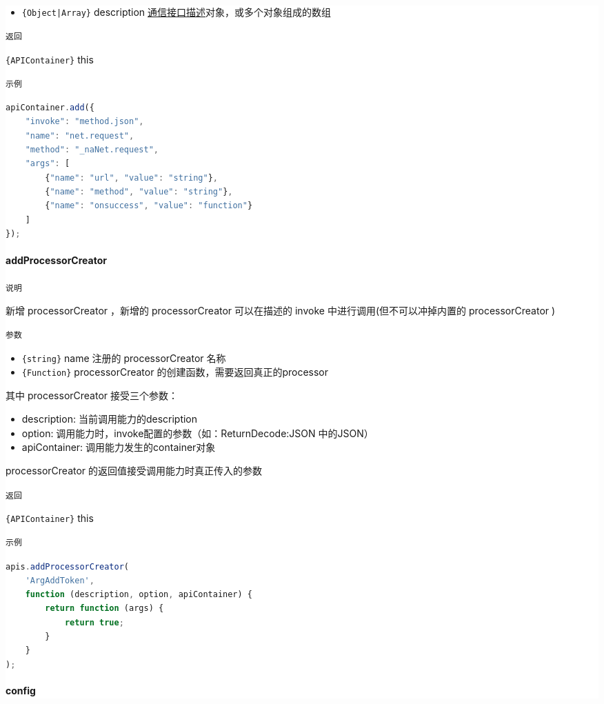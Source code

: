 - `{Object|Array}` description [通信接口描述](doc/description.md)对象，或多个对象组成的数组

`返回`

`{APIContainer}` this

`示例`

```js
apiContainer.add({
    "invoke": "method.json",
    "name": "net.request",
    "method": "_naNet.request",
    "args": [
        {"name": "url", "value": "string"},
        {"name": "method", "value": "string"},
        {"name": "onsuccess", "value": "function"}
    ]
});
```

#### addProcessorCreator

`说明`

新增 processorCreator ，新增的 processorCreator 可以在描述的 invoke 中进行调用(但不可以冲掉内置的 processorCreator )

`参数`

- `{string}` name 注册的 processorCreator 名称
- `{Function}` processorCreator 的创建函数，需要返回真正的processor

其中 processorCreator 接受三个参数：

- description: 当前调用能力的description
- option: 调用能力时，invoke配置的参数（如：ReturnDecode:JSON 中的JSON）
- apiContainer: 调用能力发生的container对象

processorCreator 的返回值接受调用能力时真正传入的参数

`返回`

`{APIContainer}` this

`示例`

```js
apis.addProcessorCreator(
    'ArgAddToken',
    function (description, option, apiContainer) {
        return function (args) {
            return true;
        }
    }
);
```

#### config
